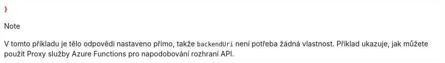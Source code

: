 ```json
}
```
> [!NOTE] 
> V tomto příkladu je tělo odpovědi nastaveno přímo, takže `backendUri` není potřeba žádná vlastnost. Příklad ukazuje, jak můžete použít Proxy služby Azure Functions pro napodobování rozhraní API.

[Azure Portal]: https://portal.azure.com
[Aktivační události HTTP]: ./functions-bindings-http-webhook.md
[Modify the back-end request]: #modify-backend-request
[Modify the response]: #modify-response
[Definování objektu requestOverrides]: #requestOverrides
[Definování objektu responseOverrides]: #responseOverrides
[nastavení aplikace]: #use-appsettings
[Použití proměnných]: #using-variables
[parametry z původní žádosti klienta]: #request-parameters
[parametry z back-endové odpovědi]: #response-parameters
